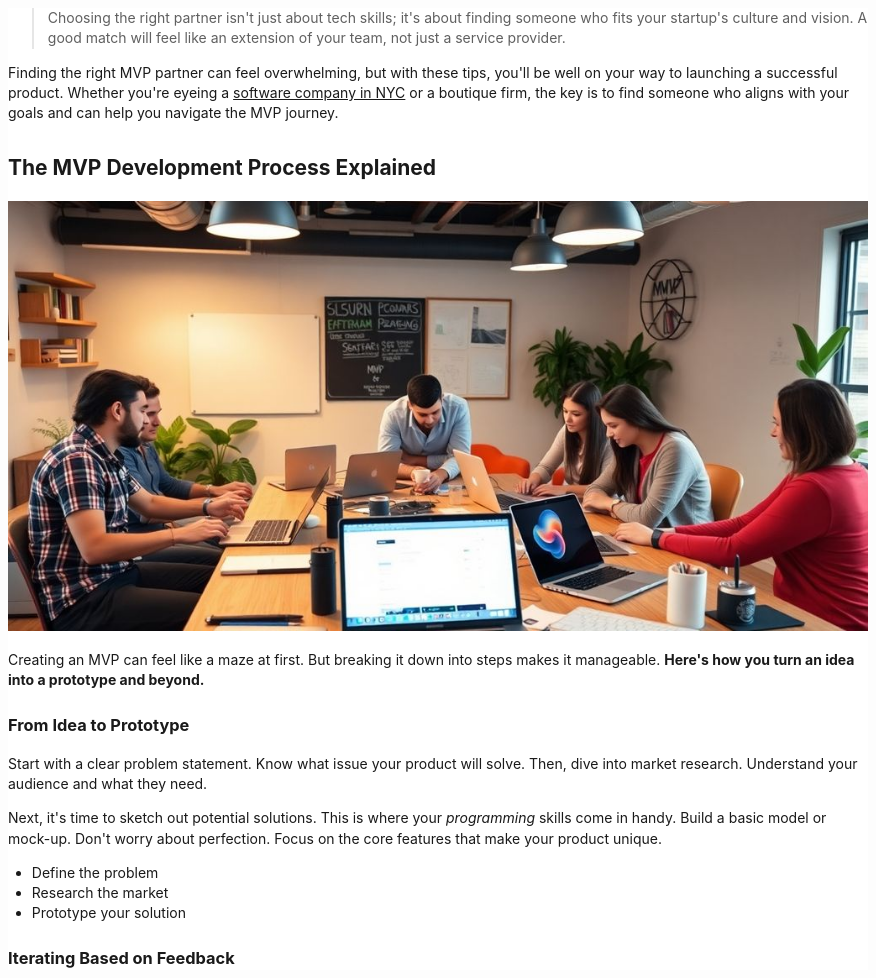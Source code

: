 > Choosing the right partner isn't just about tech skills; it's about finding someone who fits your startup's culture and vision. A good match will feel like an extension of your team, not just a service provider.

Finding the right MVP partner can feel overwhelming, but with these tips, you'll be well on your way to launching a successful product. Whether you're eyeing a [software company in NYC](#f997) or a boutique firm, the key is to find someone who aligns with your goals and can help you navigate the MVP journey.

## The MVP Development Process Explained

![Team collaborating on a digital project in a modern workspace.](file_0.jpeg)

Creating an MVP can feel like a maze at first. But breaking it down into steps makes it manageable. **Here's how you turn an idea into a prototype and beyond.**

### From Idea to Prototype

Start with a clear problem statement. Know what issue your product will solve. Then, dive into market research. Understand your audience and what they need.

Next, it's time to sketch out potential solutions. This is where your _programming_ skills come in handy. Build a basic model or mock-up. Don't worry about perfection. Focus on the core features that make your product unique.

*   Define the problem
*   Research the market
*   Prototype your solution

### Iterating Based on Feedback
